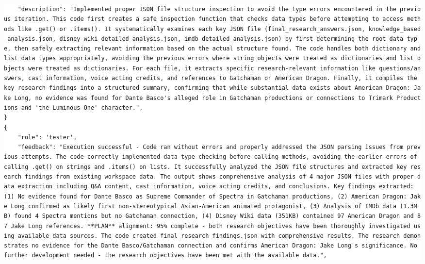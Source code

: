 ```
    "description": "Implemented proper JSON file structure inspection to avoid the type errors encountered in the previous iteration. This code first creates a safe inspection function that checks data types before attempting to access methods like .get() or .items(). It systematically examines each key JSON file (final_research_answers.json, knowledge_based_analysis.json, disney_wiki_detailed_analysis.json, imdb_detailed_analysis.json) by first determining the root data type, then safely extracting relevant information based on the actual structure found. The code handles both dictionary and list data types appropriately, avoiding the previous errors where string objects were treated as dictionaries and list objects were treated as dictionaries. For each file, it extracts specific research-relevant information like questions/answers, cast information, voice acting credits, and references to Gatchaman or American Dragon. Finally, it compiles the key research findings into a structured summary, confirming that while substantial data exists about American Dragon: Jake Long, no evidence was found for Dante Basco's alleged role in Gatchaman productions or connections to Trimark Productions and 'the Luminous One' character.",
}
{
    "role": 'tester',
    "feedback": "Execution successful - Code ran without errors and properly addressed the JSON parsing issues from previous attempts. The code correctly implemented data type checking before calling methods, avoiding the earlier errors of calling .get() on strings and .items() on lists. It successfully analyzed the JSON file structures and extracted key research findings from existing workspace data. The output shows comprehensive analysis of 4 major JSON files with proper data extraction including Q&A content, cast information, voice acting credits, and conclusions. Key findings extracted: (1) No evidence found for Dante Basco as Supreme Commander of Spectra in Gatchaman productions, (2) American Dragon: Jake Long confirmed as likely first non-stereotypical Asian-American animated protagonist, (3) Analysis of IMDb data (1.3MB) found 4 Spectra mentions but no Gatchaman connection, (4) Disney Wiki data (351KB) contained 97 American Dragon and 87 Jake Long references. **PLAN** alignment: 95% complete - both research objectives have been thoroughly investigated using available data sources. The code created final_research_findings.json with comprehensive results. The research demonstrates no evidence for the Dante Basco/Gatchaman connection and confirms American Dragon: Jake Long's significance. No further development needed - the research objectives have been met with the available data.",
```